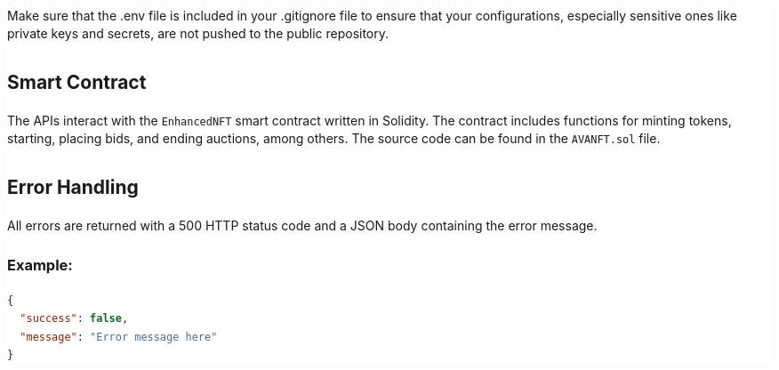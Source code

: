 Make sure that the .env file is included in your .gitignore file to ensure that your configurations, especially sensitive ones like private keys and secrets, are not pushed to the public repository.


## Smart Contract

The APIs interact with the `EnhancedNFT` smart contract written in Solidity. The contract includes functions for minting tokens, starting, placing bids, and ending auctions, among others. The source code can be found in the `AVANFT.sol` file.

## Error Handling

All errors are returned with a 500 HTTP status code and a JSON body containing the error message.

### Example:

```json
{
  "success": false,
  "message": "Error message here"
}
```